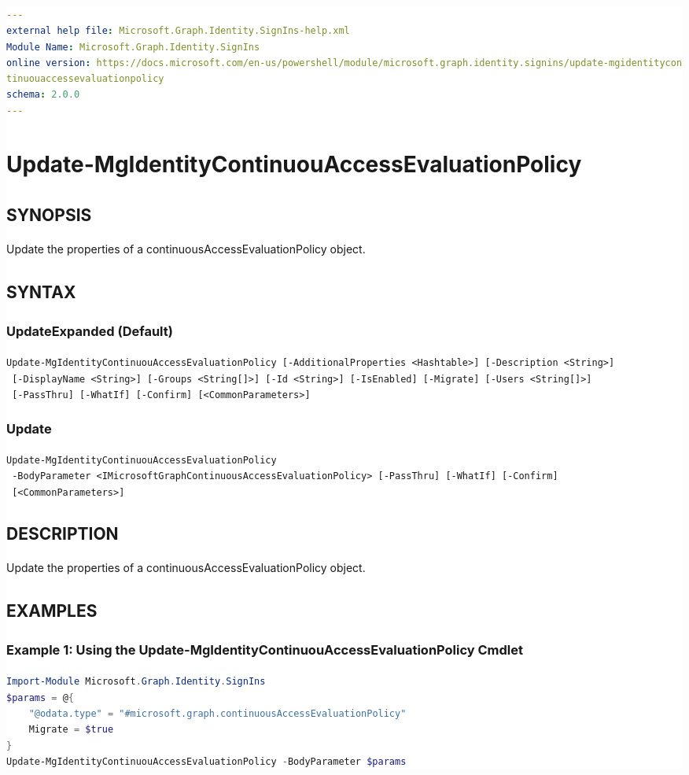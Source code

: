 ```yaml
---
external help file: Microsoft.Graph.Identity.SignIns-help.xml
Module Name: Microsoft.Graph.Identity.SignIns
online version: https://docs.microsoft.com/en-us/powershell/module/microsoft.graph.identity.signins/update-mgidentitycontinuouaccessevaluationpolicy
schema: 2.0.0
---
```


# Update-MgIdentityContinuouAccessEvaluationPolicy

## SYNOPSIS
Update the properties of a continuousAccessEvaluationPolicy object.

## SYNTAX

### UpdateExpanded (Default)
```
Update-MgIdentityContinuouAccessEvaluationPolicy [-AdditionalProperties <Hashtable>] [-Description <String>]
 [-DisplayName <String>] [-Groups <String[]>] [-Id <String>] [-IsEnabled] [-Migrate] [-Users <String[]>]
 [-PassThru] [-WhatIf] [-Confirm] [<CommonParameters>]
```

### Update
```
Update-MgIdentityContinuouAccessEvaluationPolicy
 -BodyParameter <IMicrosoftGraphContinuousAccessEvaluationPolicy> [-PassThru] [-WhatIf] [-Confirm]
 [<CommonParameters>]
```

## DESCRIPTION
Update the properties of a continuousAccessEvaluationPolicy object.

## EXAMPLES

### Example 1: Using the Update-MgIdentityContinuouAccessEvaluationPolicy Cmdlet
```powershell
Import-Module Microsoft.Graph.Identity.SignIns
$params = @{
	"@odata.type" = "#microsoft.graph.continuousAccessEvaluationPolicy"
	Migrate = $true
}
Update-MgIdentityContinuouAccessEvaluationPolicy -BodyParameter $params
```
